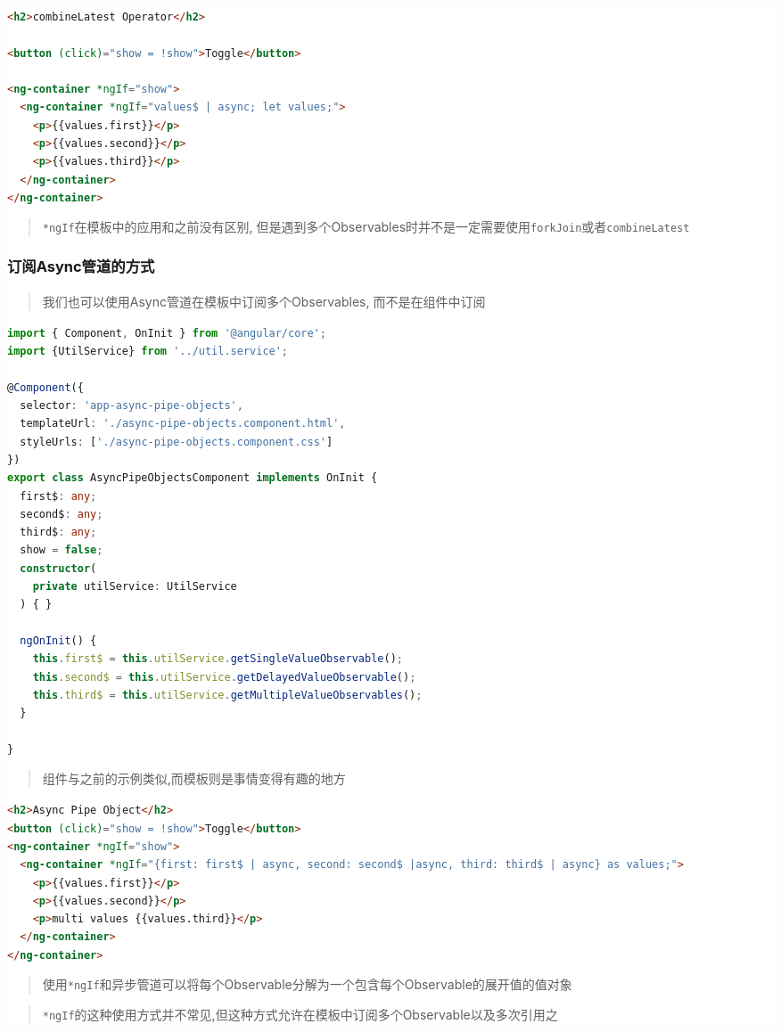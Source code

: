 ```html
<h2>combineLatest Operator</h2>

<button (click)="show = !show">Toggle</button>

<ng-container *ngIf="show">
  <ng-container *ngIf="values$ | async; let values;">
    <p>{{values.first}}</p>
    <p>{{values.second}}</p>
    <p>{{values.third}}</p>
  </ng-container>
</ng-container>
```

> `*ngIf`在模板中的应用和之前没有区别, 但是遇到多个Observables时并不是一定需要使用`forkJoin`或者`combineLatest`

### 订阅Async管道的方式

> 我们也可以使用Async管道在模板中订阅多个Observables, 而不是在组件中订阅

```typescript
import { Component, OnInit } from '@angular/core';
import {UtilService} from '../util.service';

@Component({
  selector: 'app-async-pipe-objects',
  templateUrl: './async-pipe-objects.component.html',
  styleUrls: ['./async-pipe-objects.component.css']
})
export class AsyncPipeObjectsComponent implements OnInit {
  first$: any;
  second$: any;
  third$: any;
  show = false;
  constructor(
    private utilService: UtilService
  ) { }

  ngOnInit() {
    this.first$ = this.utilService.getSingleValueObservable();
    this.second$ = this.utilService.getDelayedValueObservable();
    this.third$ = this.utilService.getMultipleValueObservables();
  }

}
```

> 组件与之前的示例类似,而模板则是事情变得有趣的地方

```html
<h2>Async Pipe Object</h2>
<button (click)="show = !show">Toggle</button>
<ng-container *ngIf="show">
  <ng-container *ngIf="{first: first$ | async, second: second$ |async, third: third$ | async} as values;">
    <p>{{values.first}}</p>
    <p>{{values.second}}</p>
    <p>multi values {{values.third}}</p>
  </ng-container>
</ng-container>
```

> 使用`*ngIf`和异步管道可以将每个Observable分解为一个包含每个Observable的展开值的值对象

> `*ngIf`的这种使用方式并不常见,但这种方式允许在模板中订阅多个Observable以及多次引用之

